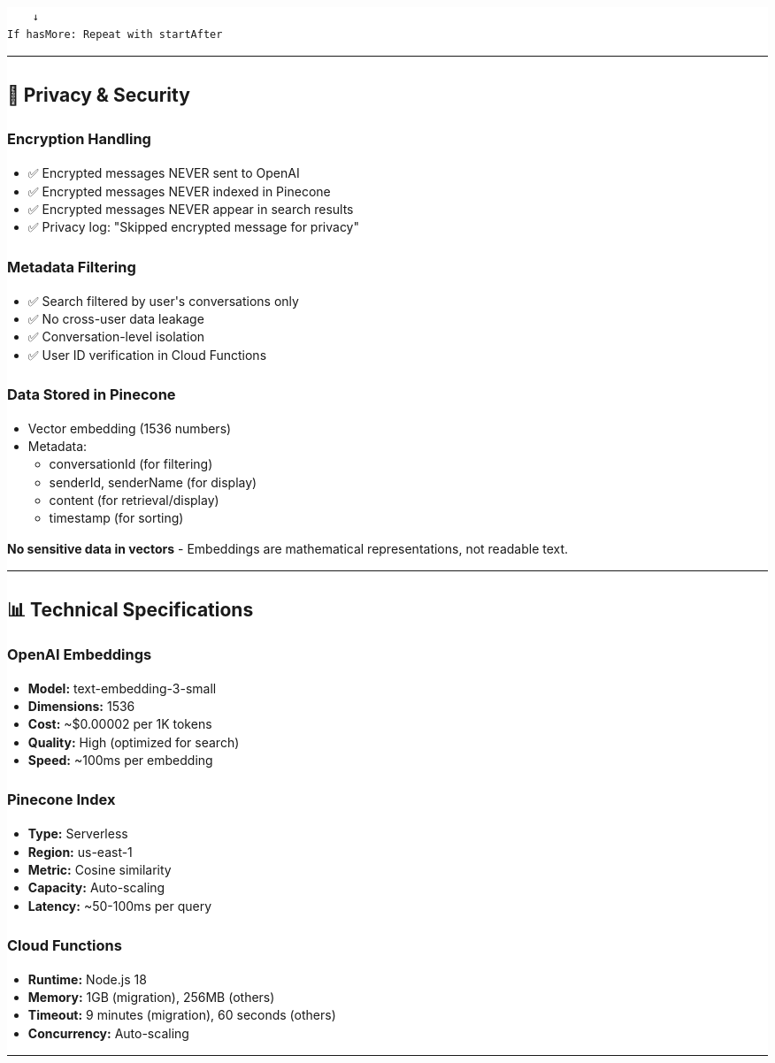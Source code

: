 ```
    ↓
If hasMore: Repeat with startAfter
```

---

## 🔐 Privacy & Security

### Encryption Handling
- ✅ Encrypted messages NEVER sent to OpenAI
- ✅ Encrypted messages NEVER indexed in Pinecone
- ✅ Encrypted messages NEVER appear in search results
- ✅ Privacy log: "Skipped encrypted message for privacy"

### Metadata Filtering
- ✅ Search filtered by user's conversations only
- ✅ No cross-user data leakage
- ✅ Conversation-level isolation
- ✅ User ID verification in Cloud Functions

### Data Stored in Pinecone
- Vector embedding (1536 numbers)
- Metadata:
  - conversationId (for filtering)
  - senderId, senderName (for display)
  - content (for retrieval/display)
  - timestamp (for sorting)

**No sensitive data in vectors** - Embeddings are mathematical representations, not readable text.

---

## 📊 Technical Specifications

### OpenAI Embeddings
- **Model:** text-embedding-3-small
- **Dimensions:** 1536
- **Cost:** ~$0.00002 per 1K tokens
- **Quality:** High (optimized for search)
- **Speed:** ~100ms per embedding

### Pinecone Index
- **Type:** Serverless
- **Region:** us-east-1
- **Metric:** Cosine similarity
- **Capacity:** Auto-scaling
- **Latency:** ~50-100ms per query

### Cloud Functions
- **Runtime:** Node.js 18
- **Memory:** 1GB (migration), 256MB (others)
- **Timeout:** 9 minutes (migration), 60 seconds (others)
- **Concurrency:** Auto-scaling

---